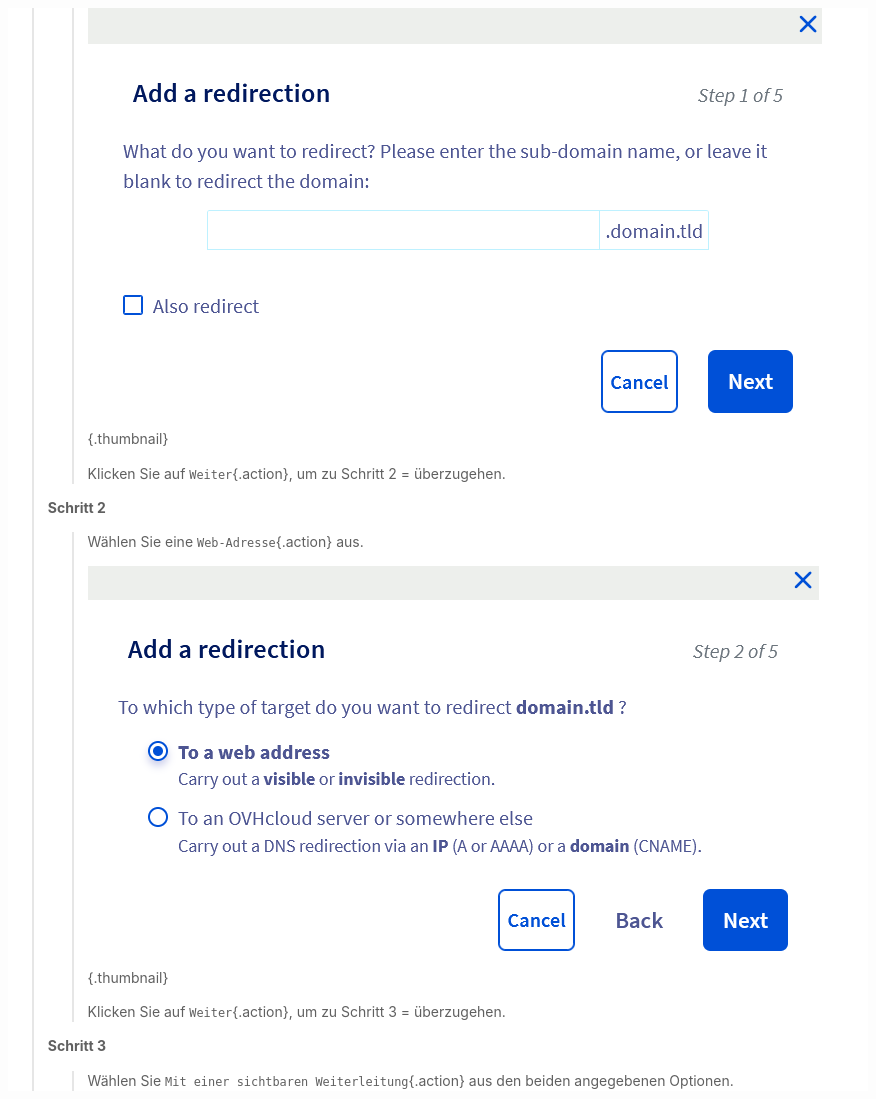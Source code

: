 >> ![Schritt 1](images/Step1.png){.thumbnail}
>>
>> Klicken Sie auf `Weiter`{.action}, um zu Schritt 2 = überzugehen.
>>
> **Schritt 2**
>>
>> Wählen Sie eine `Web-Adresse`{.action} aus.
>>
>>![Schritt 2](images/Step2.png){.thumbnail}
>>
>> Klicken Sie auf `Weiter`{.action}, um zu Schritt 3 = überzugehen.
>>
> **Schritt 3**
>>
>> Wählen Sie `Mit einer sichtbaren Weiterleitung`{.action} aus den beiden angegebenen Optionen.
>>